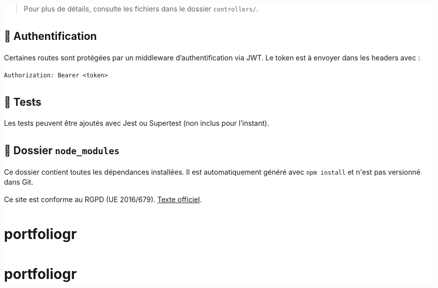 > Pour plus de détails, consulte les fichiers dans le dossier `controllers/`.

## 🔐 Authentification

Certaines routes sont protégées par un middleware d’authentification via JWT. Le token est à envoyer dans les headers avec :

```http
Authorization: Bearer <token>
```

## 🧪 Tests

Les tests peuvent être ajoutés avec Jest ou Supertest (non inclus pour l’instant).

## 📁 Dossier `node_modules`

Ce dossier contient toutes les dépendances installées. Il est automatiquement généré avec `npm install` et n'est pas versionné dans Git.

Ce site est conforme au RGPD (UE 2016/679). [Texte officiel](https://eur-lex.europa.eu/legal-content/FR/TXT/?uri=CELEX%3A32016R0679).
# portfoliogr
# portfoliogr
